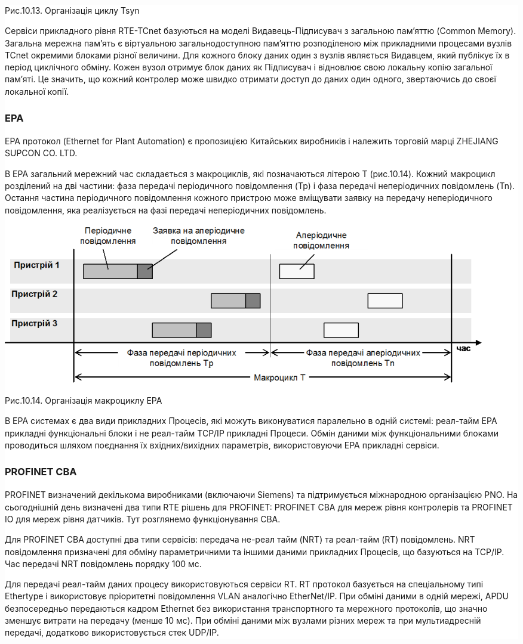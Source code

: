 Рис.10.13. Організація циклу Tsyn

Сервіси прикладного рівня RTE-TCnet базуються на моделі Видавець-Підписувач з загальною пам’яттю (Common Memory). Загальна мережна пам’ять є віртуальною загальнодоступною пам’яттю розподіленою між прикладними процесами вузлів TCnet окремими блоками різної величини. Для кожного блоку даних один з вузлів являється Видавцем, який публікує їх в період циклічного обміну. Кожен вузол отримує блок даних як Підписувач і відновлює свою локальну копію загальної пам’яті. Це значить, що кожний контролер може швидко отримати доступ до даних один одного, звертаючись до своєї локальної копії.

### EPA

EPA протокол (Ethernet for Plant Automation) є пропозицією Китайських виробників і належить торговій марці ZHEJIANG SUPCON CO. LTD.

В EPA загальний мережний час складається з макроциклів, які позначаються літерою T (рис.10.14). Кожний макроцикл розділений на дві частини: фаза передачі періодичного повідомлення (Tp) і фаза передачі неперіодичних повідомлень (Tn). Остання частина періодичного повідомлення кожного пристрою може вміщувати заявку на передачу неперіодичного повідомлення, яка реалізується на фазі передачі неперіодичних повідомлень. 

![img](media/10_14.png)

 Рис.10.14. Організація макроциклу EPA

В EPA системах є два види прикладних Процесів, які можуть виконуватися паралельно в одній системі: реал-тайм EPA прикладні функціональні блоки і не реал-тайм TCP/IP прикладні Процеси. Обмін даними між функціональними блоками проводиться шляхом поєднання їх вхідних/вихідних параметрів, використовуючи EPA прикладні сервіси. 

### PROFINET CBA

PROFINET визначений декількома виробниками  (включаючи Siemens) та підтримується міжнародною організацією PNO. На сьогоднішній день визначені два типи RTE рішень для PROFINET: PROFINET CBA для мереж рівня контролерів та PROFINET IO для мереж рівня датчиків. Тут розглянемо функціонування CBA.

Для PROFINET CBA доступні два типи сервісів: передача не-реал тайм (NRT) та реал-тайм (RT) повідомлень. NRT повідомлення призначені для обміну параметричними та іншими даними прикладних Процесів, що базуються на TCP/IP.  Час передачі NRT повідомлень порядку 100 мс. 

Для передачі реал-тайм даних процесу використовуються сервіси RT. RT протокол базується на спеціальному типі Ethertype і використовує пріоритетні повідомлення VLAN аналогічно EtherNet/IP. При обміні даними в одній мережі, APDU безпосередньо передаються кадром Ethernet без використання транспортного та мережного протоколів, що значно зменшує витрати на передачу (менше 10 мс). При обміні даними між вузлами різних мереж та при мультиадресній передачі, додатково використовується стек UDP/IP.   
